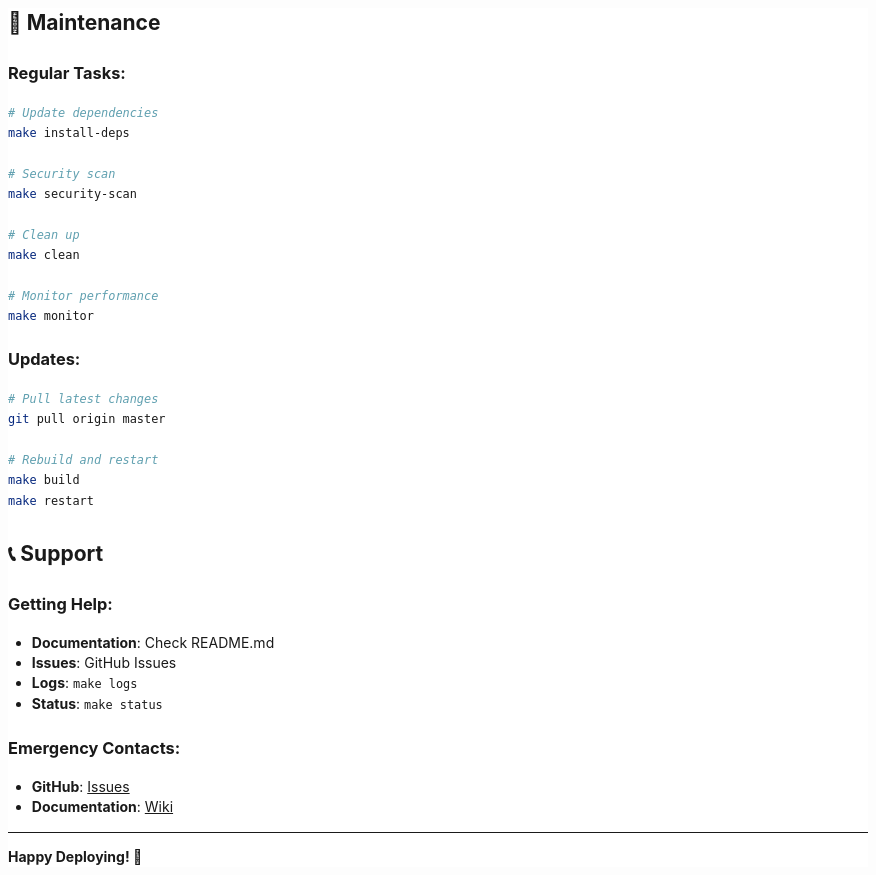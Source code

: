 ## 🔧 **Maintenance**

### **Regular Tasks:**
```bash
# Update dependencies
make install-deps

# Security scan
make security-scan

# Clean up
make clean

# Monitor performance
make monitor
```

### **Updates:**
```bash
# Pull latest changes
git pull origin master

# Rebuild and restart
make build
make restart
```

## 📞 **Support**

### **Getting Help:**
- **Documentation**: Check README.md
- **Issues**: GitHub Issues
- **Logs**: `make logs`
- **Status**: `make status`

### **Emergency Contacts:**
- **GitHub**: [Issues](https://github.com/shubnimkar/incidentflow/issues)
- **Documentation**: [Wiki](https://github.com/shubnimkar/incidentflow/wiki)

---

**Happy Deploying! 🚀** 
